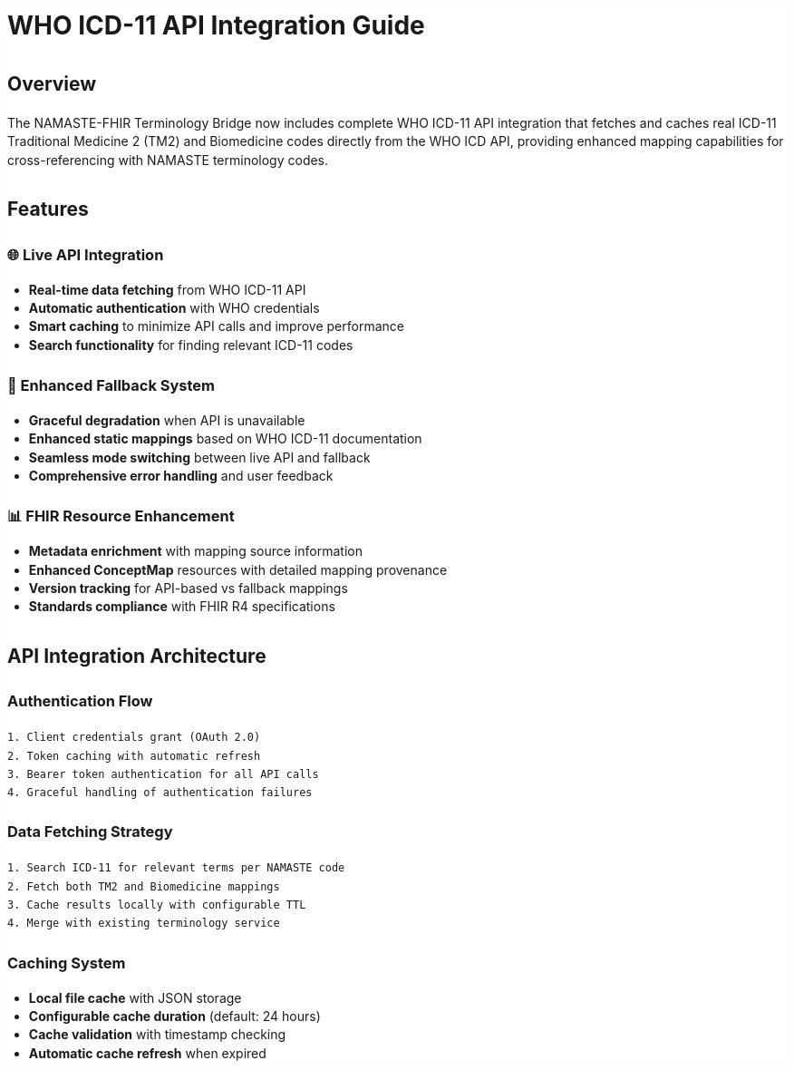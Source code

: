 # WHO ICD-11 API Integration Guide

## Overview

The NAMASTE-FHIR Terminology Bridge now includes complete WHO ICD-11 API integration that fetches and caches real ICD-11 Traditional Medicine 2 (TM2) and Biomedicine codes directly from the WHO ICD API, providing enhanced mapping capabilities for cross-referencing with NAMASTE terminology codes.

## Features

### 🌐 Live API Integration
- **Real-time data fetching** from WHO ICD-11 API
- **Automatic authentication** with WHO credentials
- **Smart caching** to minimize API calls and improve performance
- **Search functionality** for finding relevant ICD-11 codes

### 🔄 Enhanced Fallback System
- **Graceful degradation** when API is unavailable
- **Enhanced static mappings** based on WHO ICD-11 documentation
- **Seamless mode switching** between live API and fallback
- **Comprehensive error handling** and user feedback

### 📊 FHIR Resource Enhancement
- **Metadata enrichment** with mapping source information
- **Enhanced ConceptMap** resources with detailed mapping provenance
- **Version tracking** for API-based vs fallback mappings
- **Standards compliance** with FHIR R4 specifications

## API Integration Architecture

### Authentication Flow
```
1. Client credentials grant (OAuth 2.0)
2. Token caching with automatic refresh
3. Bearer token authentication for all API calls
4. Graceful handling of authentication failures
```

### Data Fetching Strategy
```
1. Search ICD-11 for relevant terms per NAMASTE code
2. Fetch both TM2 and Biomedicine mappings
3. Cache results locally with configurable TTL
4. Merge with existing terminology service
```

### Caching System
- **Local file cache** with JSON storage
- **Configurable cache duration** (default: 24 hours)
- **Cache validation** with timestamp checking
- **Automatic cache refresh** when expired
